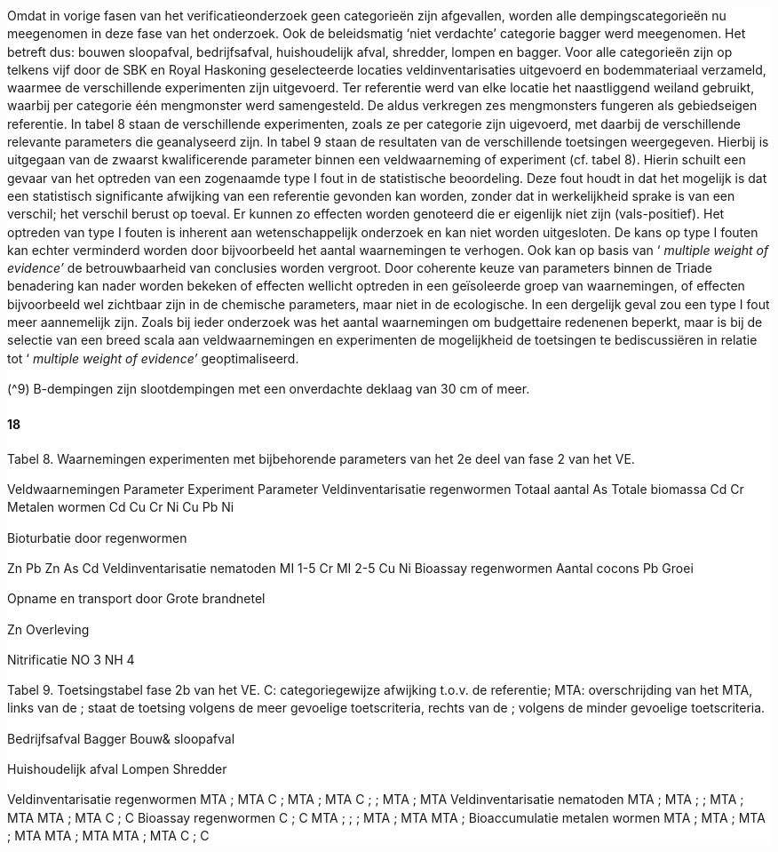 Omdat in vorige fasen van het verificatieonderzoek geen categorieën zijn afgevallen, worden alle dempingscategorieën nu meegenomen in deze fase van het onderzoek. Ook de beleidsmatig ‘niet verdachte’ categorie bagger werd meegenomen. Het betreft dus: bouwen sloopafval, bedrijfsafval, huishoudelijk afval, shredder, lompen en bagger. Voor alle categorieën zijn op telkens vijf door de SBK en Royal Haskoning geselecteerde locaties veldinventarisaties uitgevoerd en bodemmateriaal verzameld, waarmee de verschillende experimenten zijn uitgevoerd. Ter referentie werd van elke locatie het naastliggend weiland gebruikt, waarbij per categorie één mengmonster werd samengesteld. De aldus verkregen zes mengmonsters fungeren als gebiedseigen referentie. In tabel 8 staan de verschillende experimenten, zoals ze per categorie zijn uigevoerd, met daarbij de verschillende relevante parameters die geanalyseerd zijn. In tabel 9 staan de resultaten van de verschillende toetsingen weergegeven. Hierbij is uitgegaan van de zwaarst kwalificerende parameter binnen een veldwaarneming of experiment (cf. tabel 8). Hierin schuilt een gevaar van het optreden van een zogenaamde type I fout in de statistische beoordeling. Deze fout houdt in dat het mogelijk is dat een statistisch significante afwijking van een referentie gevonden kan worden, zonder dat in werkelijkheid sprake is van een verschil; het verschil berust op toeval. Er kunnen zo effecten worden genoteerd die er eigenlijk niet zijn (vals-positief). Het optreden van type I fouten is inherent aan wetenschappelijk onderzoek en kan niet worden uitgesloten. De kans op type I fouten kan echter verminderd worden door bijvoorbeeld het aantal waarnemingen te verhogen. Ook kan op basis van ‘ _multiple weight of evidence’_ de betrouwbaarheid van conclusies worden vergroot. Door coherente keuze van parameters binnen de Triade benadering kan nader worden bekeken of effecten wellicht optreden in een geïsoleerde groep van waarnemingen, of effecten bijvoorbeeld wel zichtbaar zijn in de chemische parameters, maar niet in de ecologische. In een dergelijk geval zou een type I fout meer aannemelijk zijn. Zoals bij ieder onderzoek was het aantal waarnemingen om budgettaire redenenen beperkt, maar is bij de selectie van een breed scala aan veldwaarnemingen en experimenten de mogelijkheid de toetsingen te bediscussiëren in relatie tot ‘ _multiple weight of evidence’_ geoptimaliseerd. 

(^9) B-dempingen zijn slootdempingen met een onverdachte deklaag van 30 cm of meer. 


#### 18 

Tabel 8. Waarnemingen experimenten met bijbehorende parameters van het 2e deel van fase 2 van het VE. 

 Veldwaarnemingen Parameter Experiment Parameter Veldinventarisatie regenwormen Totaal aantal As Totale biomassa Cd Cr Metalen wormen Cd Cu Cr Ni Cu Pb Ni 

 Bioturbatie door regenwormen 

 Zn Pb Zn As Cd Veldinventarisatie nematoden MI 1-5 Cr MI 2-5 Cu Ni Bioassay regenwormen Aantal cocons Pb Groei 

 Opname en transport door Grote brandnetel 

 Zn Overleving 

 Nitrificatie NO 3 NH 4 

Tabel 9. Toetsingstabel fase 2b van het VE. C: categoriegewijze afwijking t.o.v. de referentie; MTA: overschrijding van het MTA, links van de ; staat de toetsing volgens de meer gevoelige toetscriteria, rechts van de ; volgens de minder gevoelige toetscriteria. 

 Bedrijfsafval Bagger Bouw& sloopafval 

 Huishoudelijk afval Lompen Shredder 

Veldinventarisatie regenwormen MTA ; MTA C ; MTA ; MTA C ; ; MTA ; MTA Veldinventarisatie nematoden MTA ; MTA ; ; MTA ; MTA MTA ; MTA C ; C Bioassay regenwormen C ; C MTA ; ; ; MTA ; MTA MTA ; Bioaccumulatie metalen wormen MTA ; MTA ; MTA ; MTA MTA ; MTA MTA ; MTA C ; C 
